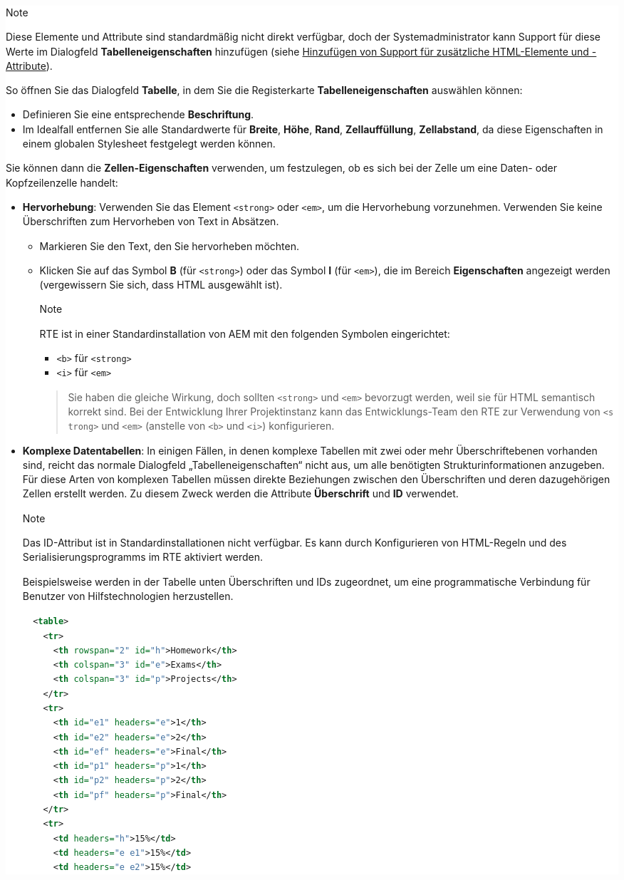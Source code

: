    >[!NOTE]
   >
   >Diese Elemente und Attribute sind standardmäßig nicht direkt verfügbar, doch der Systemadministrator kann Support für diese Werte im Dialogfeld **Tabelleneigenschaften** hinzufügen (siehe [Hinzufügen von Support für zusätzliche HTML-Elemente und -Attribute](/help/implementing/developing/extending/rte-accessible-content.md#adding-support-for-additional-html-elements-and-attributes)).

   So öffnen Sie das Dialogfeld **Tabelle**, in dem Sie die Registerkarte **Tabelleneigenschaften** auswählen können:

   * Definieren Sie eine entsprechende **Beschriftung**.
   * Im Idealfall entfernen Sie alle Standardwerte für **Breite**, **Höhe**, **Rand**, **Zellauffüllung**, **Zellabstand**, da diese Eigenschaften in einem globalen Stylesheet festgelegt werden können.

   Sie können dann die **Zellen-Eigenschaften** verwenden, um festzulegen, ob es sich bei der Zelle um eine Daten- oder Kopfzeilenzelle handelt:

* **Hervorhebung**: Verwenden Sie das Element `<strong>` oder `<em>`, um die Hervorhebung vorzunehmen. Verwenden Sie keine Überschriften zum Hervorheben von Text in Absätzen.
   * Markieren Sie den Text, den Sie hervorheben möchten.
   * Klicken Sie auf das Symbol **B** (für `<strong>`) oder das Symbol **I** (für `<em>`), die im Bereich **Eigenschaften** angezeigt werden (vergewissern Sie sich, dass HTML ausgewählt ist).

      >[!NOTE]
      >
      >RTE ist in einer Standardinstallation von AEM mit den folgenden Symbolen eingerichtet:
      >
      >* `<b>` für `<strong>`
      >* `<i>` für `<em>`

      >
      >Sie haben die gleiche Wirkung, doch sollten `<strong>` und `<em>` bevorzugt werden, weil sie für HTML semantisch korrekt sind. Bei der Entwicklung Ihrer Projektinstanz kann das Entwicklungs-Team den RTE zur Verwendung von `<strong>` und `<em>` (anstelle von `<b>` und `<i>`) konfigurieren.


* **Komplexe Datentabellen**: In einigen Fällen, in denen komplexe Tabellen mit zwei oder mehr Überschriftebenen vorhanden sind, reicht das normale Dialogfeld „Tabelleneigenschaften“ nicht aus, um alle benötigten Strukturinformationen anzugeben. Für diese Arten von komplexen Tabellen müssen direkte Beziehungen zwischen den Überschriften und deren dazugehörigen Zellen erstellt werden. Zu diesem Zweck werden die Attribute **Überschrift** und **ID** verwendet.

   >[!NOTE]
   >
   >Das ID-Attribut ist in Standardinstallationen nicht verfügbar. Es kann durch Konfigurieren von HTML-Regeln und des Serialisierungsprogramms im RTE aktiviert werden.

   Beispielsweise werden in der Tabelle unten Überschriften und IDs zugeordnet, um eine programmatische Verbindung für Benutzer von Hilfstechnologien herzustellen.

   ```xml
     <table>
       <tr>
         <th rowspan="2" id="h">Homework</th>
         <th colspan="3" id="e">Exams</th>
         <th colspan="3" id="p">Projects</th>
       </tr>
       <tr>
         <th id="e1" headers="e">1</th>
         <th id="e2" headers="e">2</th>
         <th id="ef" headers="e">Final</th>
         <th id="p1" headers="p">1</th>
         <th id="p2" headers="p">2</th>
         <th id="pf" headers="p">Final</th>
       </tr>
       <tr>
         <td headers="h">15%</td>
         <td headers="e e1">15%</td>
         <td headers="e e2">15%</td>
   ```
